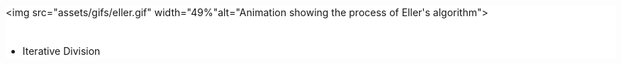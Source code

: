 <img src="assets/gifs/eller.gif" width="49%"alt="Animation showing the process of Eller's algorithm"> <br><br>
</p>

- Iterative Division
<p align="center">
